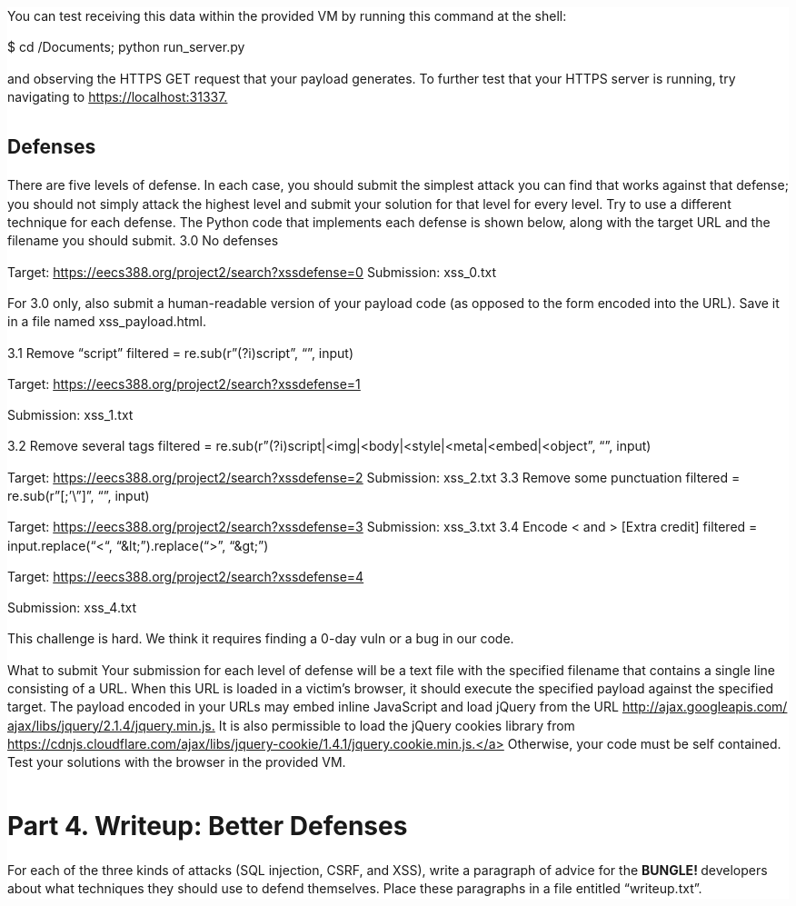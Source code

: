 You can test receiving this data within the provided VM by running this command at the shell:

$ cd /Documents; python run_server.py

and observing the HTTPS GET request that your payload generates. To further test that your HTTPS server is running, try navigating to <a href="https://localhost:31337/">https://localhost:31337.</a>

<h2>Defenses</h2>
There are five levels of defense. In each case, you should submit the simplest attack you can find that works against that defense; you should not simply attack the highest level and submit your solution for that level for every level. Try to use a different technique for each defense. The Python code that implements each defense is shown below, along with the target URL and the filename you should submit. 3.0 No defenses

Target: <a href="https://eecs388.org/project2/search?xssdefense=0">https://eecs388.org/project2/search?xssdefense=0 </a>Submission: xss_0.txt

For 3.0 only, also submit a human-readable version of your payload code (as opposed to the form encoded into the URL). Save it in a file named xss_payload.html.

3.1 Remove “script” filtered = re.sub(r”(?i)script”, “”, input)

Target: <a href="https://eecs388.org/project2/search?xssdefense=1">https://eecs388.org/project2/search?xssdefense=1</a>

Submission: xss_1.txt

3.2 Remove several tags filtered = re.sub(r”(?i)script|&lt;img|&lt;body|&lt;style|&lt;meta|&lt;embed|&lt;object”, “”, input)

Target: <a href="https://eecs388.org/project2/search?xssdefense=2">https://eecs388.org/project2/search?xssdefense=2 </a>Submission: xss_2.txt 3.3 Remove some punctuation filtered = re.sub(r”[;’\”]”, “”, input)

Target: <a href="https://eecs388.org/project2/search?xssdefense=3">https://eecs388.org/project2/search?xssdefense=3 </a>Submission: xss_3.txt 3.4 Encode &lt; and &gt; [Extra credit] filtered = input.replace(“&lt;“, “&amp;lt;”).replace(“&gt;”, “&amp;gt;”)

Target: <a href="https://eecs388.org/project2/search?xssdefense=4">https://eecs388.org/project2/search?xssdefense=4</a>

Submission: xss_4.txt

This challenge is hard. We think it requires finding a 0-day vuln or a bug in our code.

What to submit Your submission for each level of defense will be a text file with the specified filename that contains a single line consisting of a URL. When this URL is loaded in a victim’s browser, it should execute the specified payload against the specified target. The payload encoded in your URLs may embed inline JavaScript and load jQuery from the URL <a href="https://ajax.googleapis.com/ajax/libs/jquery/2.1.4/jquery.min.js">http://ajax.googleapis.com/ </a><a href="https://ajax.googleapis.com/ajax/libs/jquery/2.1.4/jquery.min.js">ajax/libs/jquery/2.1.4/jquery.min.js.</a> It is also permissible to load the jQuery cookies library from <a href="https://cdnjs.cloudflare.com/ajax/libs/jquery-cookie/1.4.1/jquery.cookie.min.js">https://cdnjs.cloudflare.com/ajax/libs/jquery-cookie/1.4.1/jquery.cookie.min.js.</a> Otherwise, your code must be self contained. Test your solutions with the browser in the provided VM.

<h1>Part 4. Writeup: Better Defenses</h1>
For each of the three kinds of attacks (SQL injection, CSRF, and XSS), write a paragraph of advice for the <strong>B</strong><strong>UNGLE! </strong>developers about what techniques they should use to defend themselves. Place these paragraphs in a file entitled “writeup.txt”.
